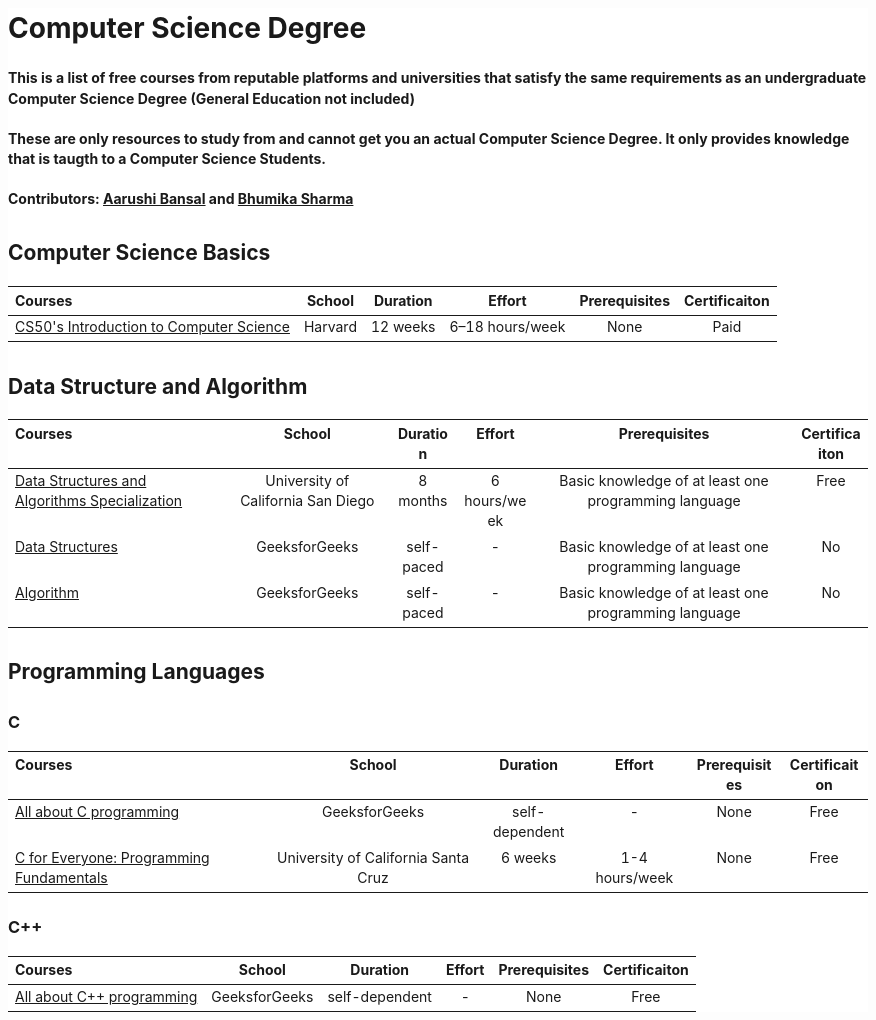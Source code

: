 # Computer Science Degree

#### This is a list of free courses from reputable platforms and universities that satisfy the same requirements as an undergraduate Computer Science Degree (General Education not included)
#### These are only resources to study from and cannot get you an actual Computer Science Degree. It only provides knowledge that is taugth to a Computer Science Students.

#### Contributors: [Aarushi Bansal](https://github.com/aarushi374) and [Bhumika Sharma](https://github.com/schmithvillers)


## Computer Science Basics
Courses | School | Duration | Effort | Prerequisites | Certificaiton
:-- | :--: | :--: | :--: | :--: | :--:
[CS50's Introduction to Computer Science](https://www.edx.org/course/introduction-computer-science-harvardx-cs50x?index=product&queryID=4e1425d7af5ea62232bd9a7226bcb6ed&position=1) | Harvard | 12 weeks | 6–18 hours/week | None | Paid


## Data Structure and Algorithm
Courses | School | Duration | Effort | Prerequisites | Certificaiton
:-- | :--: | :--: | :--: | :--: | :--:
[Data Structures and Algorithms Specialization](https://www.coursera.org/specializations/data-structures-algorithms#courses) | University of California San Diego | 8 months | 6 hours/week | Basic knowledge of at least one programming language | Free
[Data Structures](https://www.geeksforgeeks.org/data-structures/) | GeeksforGeeks | self-paced | - | Basic knowledge of at least one programming language | No
[Algorithm](https://www.geeksforgeeks.org/fundamentals-of-algorithms/?ref=shm) | GeeksforGeeks | self-paced | - | Basic knowledge of at least one programming language | No


## Programming Languages

### C
Courses | School | Duration | Effort | Prerequisites | Certificaiton
:-- | :--: | :--: | :--: | :--: | :--:
[All about C programming](https://www.geeksforgeeks.org/c-programming-language/?ref=ghm) | GeeksforGeeks | self-dependent | - | None | Free
[C for Everyone: Programming Fundamentals](https://www.coursera.org/learn/c-for-everyone?specialization=coding-for-everyone) | University of California Santa Cruz | 6 weeks | 1-4 hours/week | None | Free

### C++
Courses | School | Duration | Effort | Prerequisites | Certificaiton
:-- | :--: | :--: | :--: | :--: | :--:
[All about C++ programming](https://www.geeksforgeeks.org/c-plus-plus/?ref=leftbar) | GeeksforGeeks | self-dependent | - | None | Free
